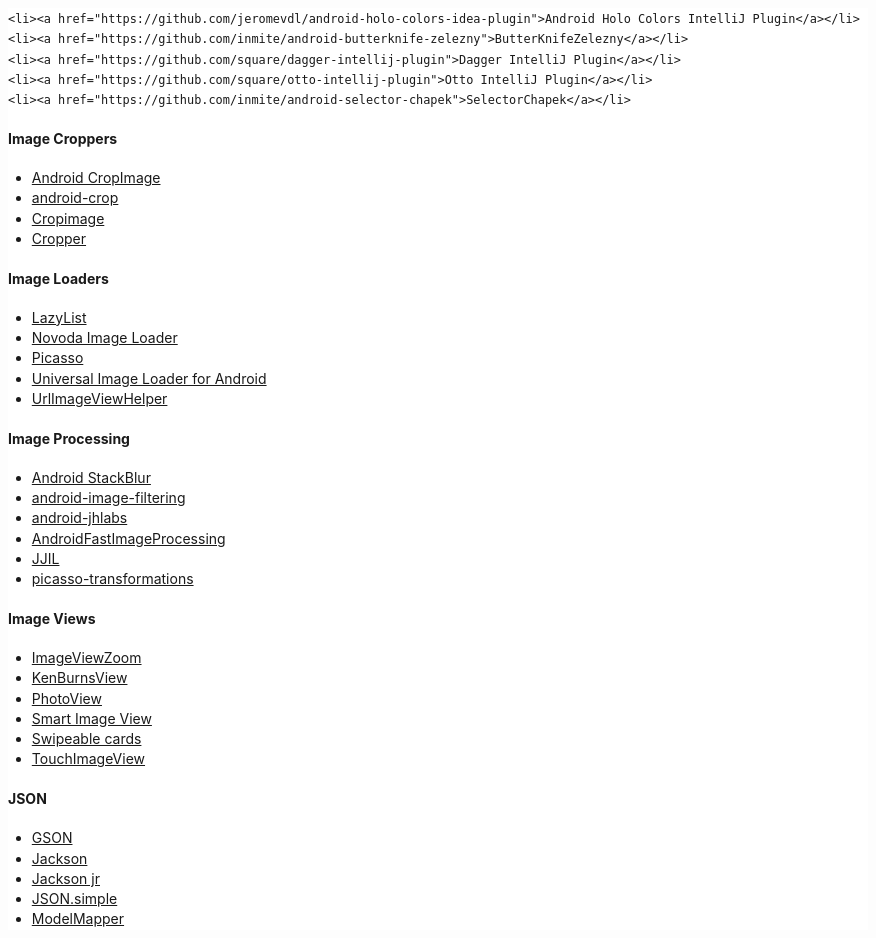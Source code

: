 	<li><a href="https://github.com/jeromevdl/android-holo-colors-idea-plugin">Android Holo Colors IntelliJ Plugin</a></li>
	<li><a href="https://github.com/inmite/android-butterknife-zelezny">ButterKnifeZelezny</a></li>
	<li><a href="https://github.com/square/dagger-intellij-plugin">Dagger IntelliJ Plugin</a></li>
	<li><a href="https://github.com/square/otto-intellij-plugin">Otto IntelliJ Plugin</a></li>
	<li><a href="https://github.com/inmite/android-selector-chapek">SelectorChapek</a></li>
</ul>
</div>
</div>
<div class="row">
<div class="col-md-4">
<h4>Image Croppers</h4>
<ul>
	<li><a href="https://github.com/lvillani/android-cropimage">Android CropImage</a></li>
	<li><a href="https://github.com/jdamcd/android-crop">android-crop</a></li>
	<li><a href="https://github.com/biokys/cropimage">Cropimage</a></li>
	<li><a href="https://github.com/edmodo/cropper">Cropper</a></li>
</ul>
</div>
<div class="col-md-4">
<h4>Image Loaders</h4>
<ul>
	<li><a href="https://github.com/thest1/LazyList/">LazyList</a></li>
	<li><a href="https://github.com/novoda/ImageLoader">Novoda Image Loader</a></li>
	<li><a href="https://github.com/square/picasso">Picasso</a></li>
	<li><a href="https://github.com/nostra13/Android-Universal-Image-Loader">Universal Image Loader for Android</a></li>
	<li><a href="https://github.com/koush/UrlImageViewHelper">UrlImageViewHelper</a></li>
</ul>
</div>
<div class="col-md-4">
<h4>Image Processing</h4>
<ul>
	<li><a href="https://github.com/kikoso/android-stackblur">Android StackBlur</a></li>
	<li><a href="https://code.google.com/p/android-image-filtering/">android-image-filtering</a></li>
	<li><a href="https://code.google.com/p/android-jhlabs/">android-jhlabs</a></li>
	<li><a href="https://github.com/chrisbatt/AndroidFastImageProcessing">AndroidFastImageProcessing</a></li>
	<li><a href="https://code.google.com/p/jjil/">JJIL</a></li>
	<li><a href="https://github.com/TannerPerrien/picasso-transformations">picasso-transformations</a></li>
</ul>
</div>
</div>
<div class="row">
<div class="col-md-4">
<h4>Image Views</h4>
<ul>
	<li><a href="https://github.com/sephiroth74/ImageViewZoom">ImageViewZoom</a></li>
	<li><a href="https://github.com/flavioarfaria/KenBurnsView">KenBurnsView</a></li>
	<li><a href="https://github.com/chrisbanes/PhotoView">PhotoView</a></li>
	<li><a href="https://github.com/loopj/android-smart-image-view">Smart Image View</a></li>
	<li><a href="https://github.com/kikoso/Swipeable-Cards">Swipeable cards</a></li>
	<li><a href="https://github.com/MikeOrtiz/TouchImageView">TouchImageView</a></li>
</ul>
</div>
<div class="col-md-4">
<h4>JSON</h4>
<ul>
	<li><a href="http://code.google.com/p/google-gson/">GSON</a></li>
	<li><a href="http://jackson.codehaus.org/">Jackson</a></li>
	<li><a href="https://github.com/FasterXML/jackson-jr">Jackson jr</a></li>
	<li><a href="https://code.google.com/p/json-simple/">JSON.simple</a></li>
	<li><a href="https://github.com/eunjae-lee/ModelMapper">ModelMapper</a></li>
